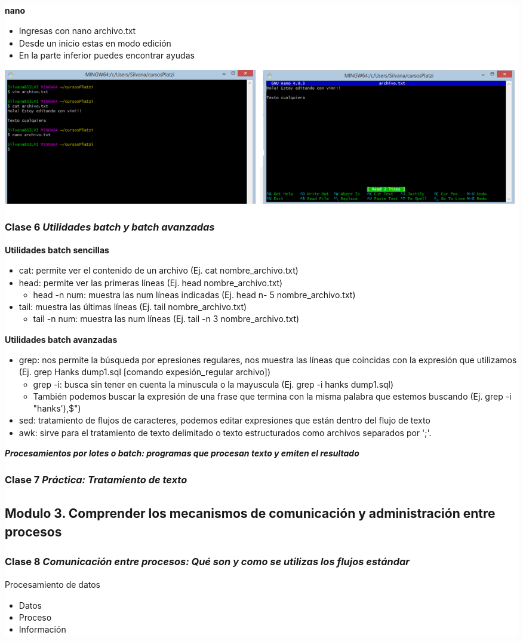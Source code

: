 **nano**
- Ingresas con nano archivo.txt
- Desde un inicio estas en modo edición
- En la parte inferior puedes encontrar ayudas

![src/terminal_18.png](src/terminal_18.png)

### Clase 6 *Utilidades batch y batch avanzadas*
**Utilidades batch sencillas**
- cat: permite ver el contenido de un archivo (Ej. cat nombre_archivo.txt)
- head: permite ver las primeras líneas (Ej. head nombre_archivo.txt)
	- head -n num: muestra las num líneas indicadas (Ej. head n- 5 nombre_archivo.txt)
- tail: muestra las últimas líneas (Ej. tail nombre_archivo.txt)
	- tail -n num: muestra las num líneas (Ej. tail -n 3 nombre_archivo.txt)

**Utilidades batch avanzadas**
- grep: nos permite la búsqueda por epresiones regulares, nos muestra las líneas que coincidas con la expresión que utilizamos (Ej. grep Hanks dump1.sql [comando expesión_regular archivo])
	- grep -i: busca sin tener en cuenta la minuscula o la mayuscula (Ej. grep -i hanks dump1.sql)
	- También podemos buscar la expresión de una frase que termina con la misma palabra que estemos buscando (Ej. grep -i "hanks'),$")
- sed: tratamiento de flujos de caracteres, podemos editar expresiones que están dentro del flujo de texto
- awk: sirve para el tratamiento de texto delimitado o texto estructurados como archivos separados por ';'.

***Procesamientos por lotes o batch: programas que procesan texto y emiten el resultado***

### Clase 7 *Práctica: Tratamiento de texto*

## Modulo 3. Comprender los mecanismos de comunicación y administración entre procesos
### Clase 8 *Comunicación entre procesos: Qué son y como se utilizas los flujos estándar*

Procesamiento de datos
- Datos
- Proceso
- Información
